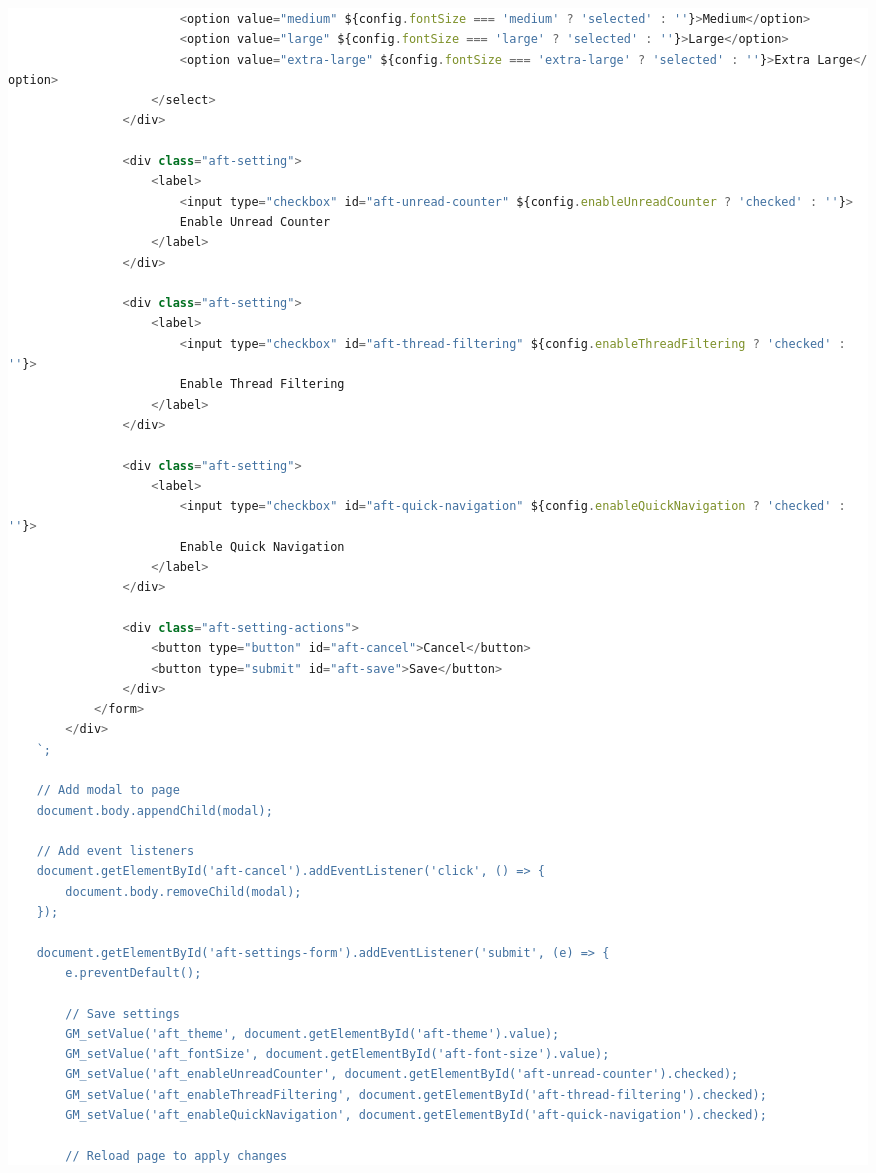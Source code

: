 ```javascript
                        <option value="medium" ${config.fontSize === 'medium' ? 'selected' : ''}>Medium</option>
                        <option value="large" ${config.fontSize === 'large' ? 'selected' : ''}>Large</option>
                        <option value="extra-large" ${config.fontSize === 'extra-large' ? 'selected' : ''}>Extra Large</option>
                    </select>
                </div>
                
                <div class="aft-setting">
                    <label>
                        <input type="checkbox" id="aft-unread-counter" ${config.enableUnreadCounter ? 'checked' : ''}>
                        Enable Unread Counter
                    </label>
                </div>
                
                <div class="aft-setting">
                    <label>
                        <input type="checkbox" id="aft-thread-filtering" ${config.enableThreadFiltering ? 'checked' : ''}>
                        Enable Thread Filtering
                    </label>
                </div>
                
                <div class="aft-setting">
                    <label>
                        <input type="checkbox" id="aft-quick-navigation" ${config.enableQuickNavigation ? 'checked' : ''}>
                        Enable Quick Navigation
                    </label>
                </div>
                
                <div class="aft-setting-actions">
                    <button type="button" id="aft-cancel">Cancel</button>
                    <button type="submit" id="aft-save">Save</button>
                </div>
            </form>
        </div>
    `;
    
    // Add modal to page
    document.body.appendChild(modal);
    
    // Add event listeners
    document.getElementById('aft-cancel').addEventListener('click', () => {
        document.body.removeChild(modal);
    });
    
    document.getElementById('aft-settings-form').addEventListener('submit', (e) => {
        e.preventDefault();
        
        // Save settings
        GM_setValue('aft_theme', document.getElementById('aft-theme').value);
        GM_setValue('aft_fontSize', document.getElementById('aft-font-size').value);
        GM_setValue('aft_enableUnreadCounter', document.getElementById('aft-unread-counter').checked);
        GM_setValue('aft_enableThreadFiltering', document.getElementById('aft-thread-filtering').checked);
        GM_setValue('aft_enableQuickNavigation', document.getElementById('aft-quick-navigation').checked);
        
        // Reload page to apply changes
```